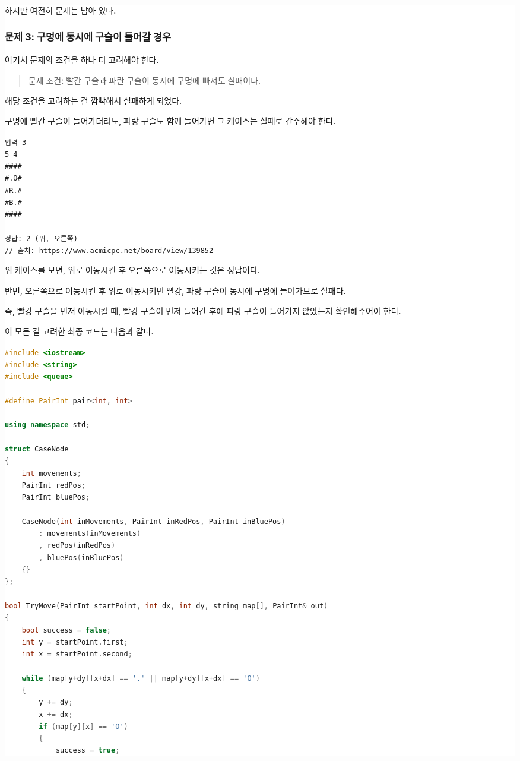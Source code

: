 하지만 여전히 문제는 남아 있다.

### 문제 3: 구멍에 동시에 구슬이 들어갈 경우

여기서 문제의 조건을 하나 더 고려해야 한다.

> 문제 조건: 빨간 구슬과 파란 구슬이 동시에 구멍에 빠져도 실패이다.

해당 조건을 고려하는 걸 깜빡해서 실패하게 되었다.

구멍에 빨간 구슬이 들어가더라도, 파랑 구슬도 함께 들어가면 그 케이스는 실패로 간주해야 한다.

```
입력 3
5 4
####
#.O#
#R.#
#B.#
####

정답: 2 (위, 오른쪽)
// 출처: https://www.acmicpc.net/board/view/139852
```

위 케이스를 보면, 위로 이동시킨 후 오른쪽으로 이동시키는 것은 정답이다.

반면, 오른쪽으로 이동시킨 후 위로 이동시키면 빨강, 파랑 구슬이 동시에 구멍에 들어가므로 실패다.

즉, 빨강 구슬을 먼저 이동시킬 때, 빨강 구슬이 먼저 들어간 후에 파랑 구슬이 들어가지 않았는지 확인해주어야 한다.

이 모든 걸 고려한 최종 코드는 다음과 같다.

```cpp
#include <iostream>
#include <string>
#include <queue>

#define PairInt pair<int, int>

using namespace std;

struct CaseNode
{
    int movements;
    PairInt redPos;
    PairInt bluePos;

    CaseNode(int inMovements, PairInt inRedPos, PairInt inBluePos)
        : movements(inMovements)
        , redPos(inRedPos)
        , bluePos(inBluePos)
    {}
};

bool TryMove(PairInt startPoint, int dx, int dy, string map[], PairInt& out)
{
    bool success = false;
    int y = startPoint.first;
    int x = startPoint.second;

    while (map[y+dy][x+dx] == '.' || map[y+dy][x+dx] == 'O')
    {
        y += dy;
        x += dx;
        if (map[y][x] == 'O')
        {
            success = true;
```